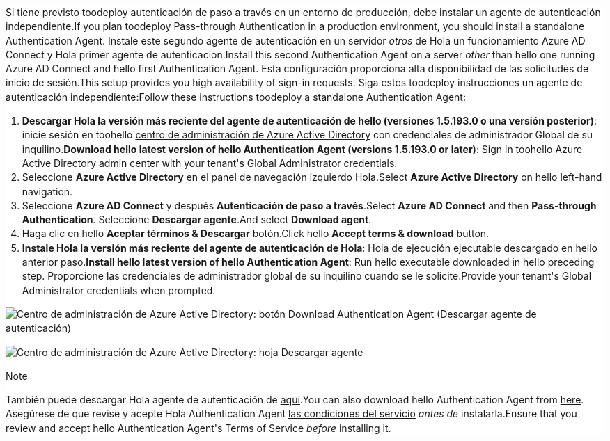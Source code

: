 <span data-ttu-id="fc308-183">Si tiene previsto toodeploy autenticación de paso a través en un entorno de producción, debe instalar un agente de autenticación independiente.</span><span class="sxs-lookup"><span data-stu-id="fc308-183">If you plan toodeploy Pass-through Authentication in a production environment, you should install a standalone Authentication Agent.</span></span> <span data-ttu-id="fc308-184">Instale este segundo agente de autenticación en un servidor _otros_ de Hola un funcionamiento Azure AD Connect y Hola primer agente de autenticación.</span><span class="sxs-lookup"><span data-stu-id="fc308-184">Install this second Authentication Agent on a server _other_ than hello one running Azure AD Connect and hello first Authentication Agent.</span></span> <span data-ttu-id="fc308-185">Esta configuración proporciona alta disponibilidad de las solicitudes de inicio de sesión.</span><span class="sxs-lookup"><span data-stu-id="fc308-185">This setup provides you high availability of sign-in requests.</span></span> <span data-ttu-id="fc308-186">Siga estos toodeploy instrucciones un agente de autenticación independiente:</span><span class="sxs-lookup"><span data-stu-id="fc308-186">Follow these instructions toodeploy a standalone Authentication Agent:</span></span>

1. <span data-ttu-id="fc308-187">**Descargar Hola la versión más reciente del agente de autenticación de hello (versiones 1.5.193.0 o una versión posterior)**: inicie sesión en toohello [centro de administración de Azure Active Directory](https://aad.portal.azure.com) con credenciales de administrador Global de su inquilino.</span><span class="sxs-lookup"><span data-stu-id="fc308-187">**Download hello latest version of hello Authentication Agent (versions 1.5.193.0 or later)**: Sign in toohello [Azure Active Directory admin center](https://aad.portal.azure.com) with your tenant's Global Administrator credentials.</span></span>
2. <span data-ttu-id="fc308-188">Seleccione **Azure Active Directory** en el panel de navegación izquierdo Hola.</span><span class="sxs-lookup"><span data-stu-id="fc308-188">Select **Azure Active Directory** on hello left-hand navigation.</span></span>
3. <span data-ttu-id="fc308-189">Seleccione **Azure AD Connect** y después **Autenticación de paso a través**.</span><span class="sxs-lookup"><span data-stu-id="fc308-189">Select **Azure AD Connect** and then **Pass-through Authentication**.</span></span> <span data-ttu-id="fc308-190">Seleccione **Descargar agente**.</span><span class="sxs-lookup"><span data-stu-id="fc308-190">And select **Download agent**.</span></span>
4. <span data-ttu-id="fc308-191">Haga clic en hello **Aceptar términos & Descargar** botón.</span><span class="sxs-lookup"><span data-stu-id="fc308-191">Click hello **Accept terms & download** button.</span></span>
5. <span data-ttu-id="fc308-192">**Instale Hola la versión más reciente del agente de autenticación de Hola**: Hola de ejecución ejecutable descargado en hello anterior paso.</span><span class="sxs-lookup"><span data-stu-id="fc308-192">**Install hello latest version of hello Authentication Agent**: Run hello executable downloaded in hello preceding step.</span></span> <span data-ttu-id="fc308-193">Proporcione las credenciales de administrador global de su inquilino cuando se le solicite.</span><span class="sxs-lookup"><span data-stu-id="fc308-193">Provide your tenant's Global Administrator credentials when prompted.</span></span>

![Centro de administración de Azure Active Directory: botón Download Authentication Agent (Descargar agente de autenticación)](./media/active-directory-aadconnect-pass-through-authentication/pta9.png)

![Centro de administración de Azure Active Directory: hoja Descargar agente](./media/active-directory-aadconnect-pass-through-authentication/pta10.png)

>[!NOTE]
><span data-ttu-id="fc308-196">También puede descargar Hola agente de autenticación de [aquí](https://aka.ms/getauthagent).</span><span class="sxs-lookup"><span data-stu-id="fc308-196">You can also download hello Authentication Agent from [here](https://aka.ms/getauthagent).</span></span> <span data-ttu-id="fc308-197">Asegúrese de que revise y acepte Hola Authentication Agent [las condiciones del servicio](https://aka.ms/authagenteula) _antes de_ instalarla.</span><span class="sxs-lookup"><span data-stu-id="fc308-197">Ensure that you review and accept hello Authentication Agent's [Terms of Service](https://aka.ms/authagenteula) _before_ installing it.</span></span>
